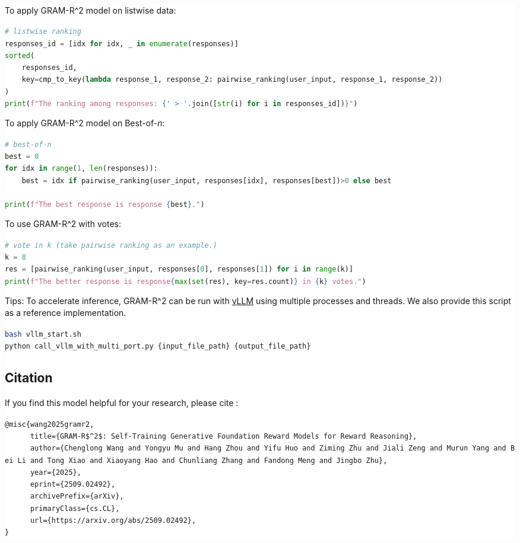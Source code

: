 
To apply GRAM-R^2 model on listwise data:
```python
# listwise ranking
responses_id = [idx for idx, _ in enumerate(responses)]
sorted(
    responses_id,
    key=cmp_to_key(lambda response_1, response_2: pairwise_ranking(user_input, response_1, response_2))
)
print(f"The ranking among responses: {' > '.join([str(i) for i in responses_id])}")
```

To apply GRAM-R^2 model on Best-of-$n$:
```python
# best-of-n
best = 0
for idx in range(1, len(responses)):
    best = idx if pairwise_ranking(user_input, responses[idx], responses[best])>0 else best

print(f"The best response is response {best}.")
```

To use GRAM-R^2 with votes:
```python
# vote in k (take pairwise ranking as an example.)
k = 8
res = [pairwise_ranking(user_input, responses[0], responses[1]) for i in range(k)]
print(f"The better response is response{max(set(res), key=res.count)} in {k} votes.")
```

Tips: To accelerate inference, GRAM-R^2 can be run with [vLLM](https://github.com/vllm-project/vllm) using multiple processes and threads. We also provide this script as a reference implementation.
```bash
bash vllm_start.sh
python call_vllm_with_multi_port.py {input_file_path} {output_file_path}
```

## Citation

If you find this model helpful for your research, please cite :
```
@misc{wang2025gramr2,
      title={GRAM-R$^2$: Self-Training Generative Foundation Reward Models for Reward Reasoning}, 
      author={Chenglong Wang and Yongyu Mu and Hang Zhou and Yifu Huo and Ziming Zhu and Jiali Zeng and Murun Yang and Bei Li and Tong Xiao and Xiaoyang Hao and Chunliang Zhang and Fandong Meng and Jingbo Zhu},
      year={2025},
      eprint={2509.02492},
      archivePrefix={arXiv},
      primaryClass={cs.CL},
      url={https://arxiv.org/abs/2509.02492}, 
}
```
